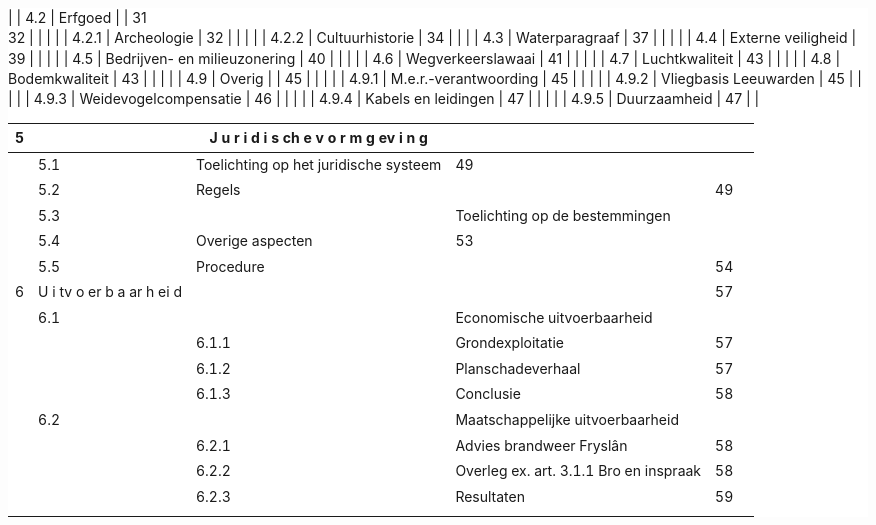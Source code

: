 |   | 4.2                            | Erfgoed                              |                                           | 31<br>32 |  |
|   |                                | 4.2.1                                | Archeologie                               | 32       |  |
|   |                                | 4.2.2                                | Cultuurhistorie                           | 34       |  |
|   | 4.3                            | Waterparagraaf                       | 37                                        |          |  |
|   | 4.4                            | Externe veiligheid                   | 39                                        |          |  |
|   | 4.5                            | Bedrijven- en milieuzonering         | 40                                        |          |  |
|   | 4.6                            | Wegverkeerslawaai                    | 41                                        |          |  |
|   | 4.7                            | Luchtkwaliteit                       | 43                                        |          |  |
|   | 4.8                            | Bodemkwaliteit                       | 43                                        |          |  |
|   | 4.9                            | Overig                               |                                           | 45       |  |
|   |                                | 4.9.1                                | M.e.r.-verantwoording                     | 45       |  |
|   |                                | 4.9.2                                | Vliegbasis Leeuwarden                     | 45       |  |
|   |                                | 4.9.3                                | Weidevogelcompensatie                     | 46       |  |
|   |                                | 4.9.4                                | Kabels en leidingen                       | 47       |  |
|   |                                | 4.9.5                                | Duurzaamheid                              | 47       |  |

| 5 |                           | J u r i d i s ch e v o r m g ev i n g |                                        |    |  |
|---|---------------------------|---------------------------------------|----------------------------------------|----|--|
|   | 5.1                       | Toelichting op het juridische systeem | 49                                     |    |  |
|   | 5.2                       | Regels                                |                                        | 49 |  |
|   | 5.3                       |                                       | Toelichting op de bestemmingen         |    |  |
|   | 5.4                       | Overige aspecten                      | 53                                     |    |  |
|   | 5.5                       | Procedure                             |                                        | 54 |  |
| 6 | U i tv o er b a ar h ei d |                                       |                                        | 57 |  |
|   | 6.1                       |                                       | Economische uitvoerbaarheid            |    |  |
|   |                           | 6.1.1                                 | Grondexploitatie                       | 57 |  |
|   |                           | 6.1.2                                 | Planschadeverhaal                      | 57 |  |
|   |                           | 6.1.3                                 | Conclusie                              | 58 |  |
|   | 6.2                       |                                       | Maatschappelijke uitvoerbaarheid       |    |  |
|   |                           | 6.2.1                                 | Advies brandweer Fryslân               | 58 |  |
|   |                           | 6.2.2                                 | Overleg ex. art. 3.1.1 Bro en inspraak | 58 |  |
|   |                           | 6.2.3                                 | Resultaten                             | 59 |  |
|   |                           |                                       |                                        |    |  |

